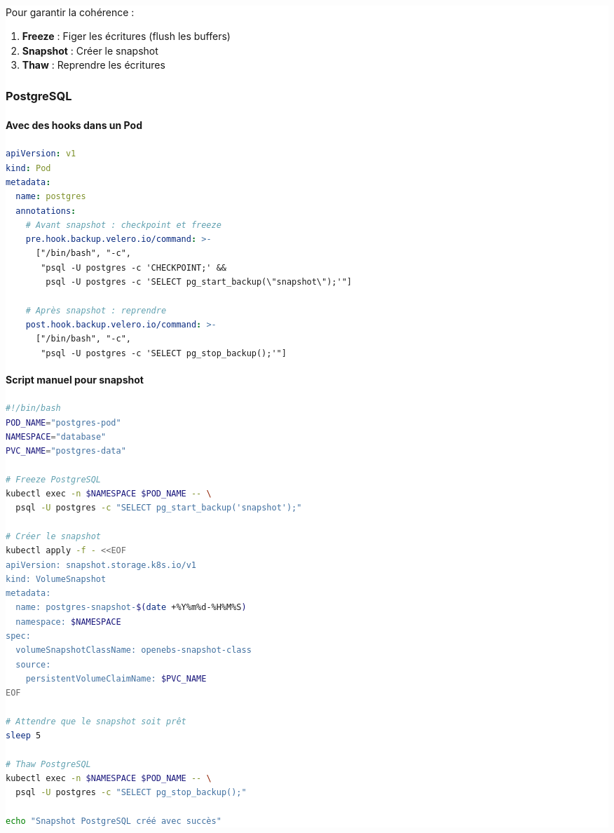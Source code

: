 Pour garantir la cohérence :

1. **Freeze** : Figer les écritures (flush les buffers)
2. **Snapshot** : Créer le snapshot
3. **Thaw** : Reprendre les écritures

### PostgreSQL

#### Avec des hooks dans un Pod

```yaml
apiVersion: v1
kind: Pod
metadata:
  name: postgres
  annotations:
    # Avant snapshot : checkpoint et freeze
    pre.hook.backup.velero.io/command: >-
      ["/bin/bash", "-c",
       "psql -U postgres -c 'CHECKPOINT;' &&
        psql -U postgres -c 'SELECT pg_start_backup(\"snapshot\");'"]

    # Après snapshot : reprendre
    post.hook.backup.velero.io/command: >-
      ["/bin/bash", "-c",
       "psql -U postgres -c 'SELECT pg_stop_backup();'"]
```

#### Script manuel pour snapshot

```bash
#!/bin/bash
POD_NAME="postgres-pod"
NAMESPACE="database"
PVC_NAME="postgres-data"

# Freeze PostgreSQL
kubectl exec -n $NAMESPACE $POD_NAME -- \
  psql -U postgres -c "SELECT pg_start_backup('snapshot');"

# Créer le snapshot
kubectl apply -f - <<EOF
apiVersion: snapshot.storage.k8s.io/v1
kind: VolumeSnapshot
metadata:
  name: postgres-snapshot-$(date +%Y%m%d-%H%M%S)
  namespace: $NAMESPACE
spec:
  volumeSnapshotClassName: openebs-snapshot-class
  source:
    persistentVolumeClaimName: $PVC_NAME
EOF

# Attendre que le snapshot soit prêt
sleep 5

# Thaw PostgreSQL
kubectl exec -n $NAMESPACE $POD_NAME -- \
  psql -U postgres -c "SELECT pg_stop_backup();"

echo "Snapshot PostgreSQL créé avec succès"
```
